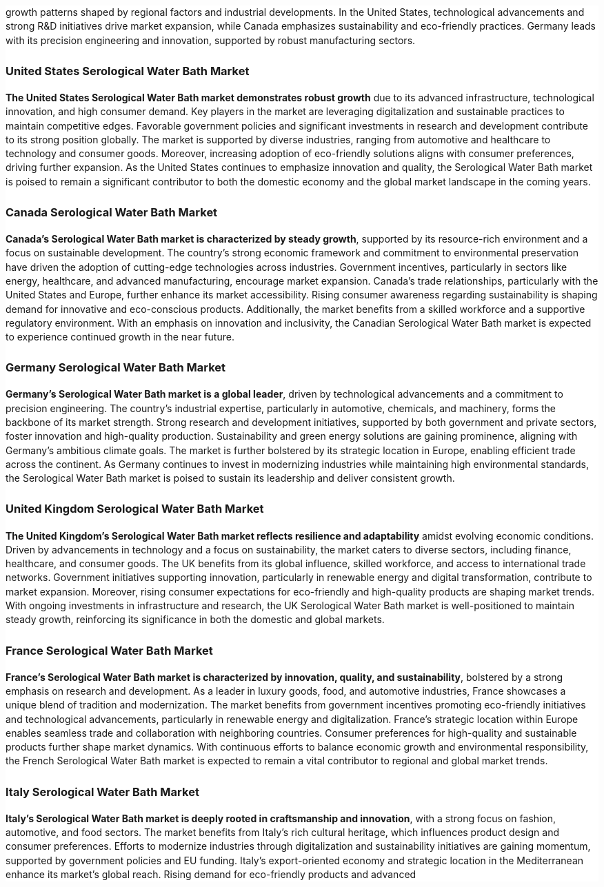 growth patterns shaped by regional factors and industrial developments. In the United States, technological advancements and strong R&amp;D initiatives drive market expansion, while Canada emphasizes sustainability and eco-friendly practices. Germany leads with its precision engineering and innovation, supported by robust manufacturing sectors.</span></em></p></blockquote><h3><strong>United States Serological Water Bath Market</strong></h3><p><strong>The United States Serological Water Bath market demonstrates robust growth</strong> due to its advanced infrastructure, technological innovation, and high consumer demand. Key players in the market are leveraging digitalization and sustainable practices to maintain competitive edges. Favorable government policies and significant investments in research and development contribute to its strong position globally. The market is supported by diverse industries, ranging from automotive and healthcare to technology and consumer goods. Moreover, increasing adoption of eco-friendly solutions aligns with consumer preferences, driving further expansion. As the United States continues to emphasize innovation and quality, the Serological Water Bath market is poised to remain a significant contributor to both the domestic economy and the global market landscape in the coming years.</p><h3><strong>Canada Serological Water Bath Market</strong></h3><p><strong>Canada&rsquo;s Serological Water Bath market is characterized by steady growth</strong>, supported by its resource-rich environment and a focus on sustainable development. The country&rsquo;s strong economic framework and commitment to environmental preservation have driven the adoption of cutting-edge technologies across industries. Government incentives, particularly in sectors like energy, healthcare, and advanced manufacturing, encourage market expansion. Canada&rsquo;s trade relationships, particularly with the United States and Europe, further enhance its market accessibility. Rising consumer awareness regarding sustainability is shaping demand for innovative and eco-conscious products. Additionally, the market benefits from a skilled workforce and a supportive regulatory environment. With an emphasis on innovation and inclusivity, the Canadian Serological Water Bath market is expected to experience continued growth in the near future.</p><h3><strong>Germany Serological Water Bath Market</strong></h3><p><strong>Germany&rsquo;s Serological Water Bath market is a global leader</strong>, driven by technological advancements and a commitment to precision engineering. The country&rsquo;s industrial expertise, particularly in automotive, chemicals, and machinery, forms the backbone of its market strength. Strong research and development initiatives, supported by both government and private sectors, foster innovation and high-quality production. Sustainability and green energy solutions are gaining prominence, aligning with Germany&rsquo;s ambitious climate goals. The market is further bolstered by its strategic location in Europe, enabling efficient trade across the continent. As Germany continues to invest in modernizing industries while maintaining high environmental standards, the Serological Water Bath market is poised to sustain its leadership and deliver consistent growth.</p><h3><strong>United Kingdom Serological Water Bath Market</strong></h3><p><strong>The United Kingdom&rsquo;s Serological Water Bath market reflects resilience and adaptability</strong> amidst evolving economic conditions. Driven by advancements in technology and a focus on sustainability, the market caters to diverse sectors, including finance, healthcare, and consumer goods. The UK benefits from its global influence, skilled workforce, and access to international trade networks. Government initiatives supporting innovation, particularly in renewable energy and digital transformation, contribute to market expansion. Moreover, rising consumer expectations for eco-friendly and high-quality products are shaping market trends. With ongoing investments in infrastructure and research, the UK Serological Water Bath market is well-positioned to maintain steady growth, reinforcing its significance in both the domestic and global markets.</p><h3><strong>France Serological Water Bath Market</strong></h3><p><strong>France&rsquo;s Serological Water Bath market is characterized by innovation, quality, and sustainability</strong>, bolstered by a strong emphasis on research and development. As a leader in luxury goods, food, and automotive industries, France showcases a unique blend of tradition and modernization. The market benefits from government incentives promoting eco-friendly initiatives and technological advancements, particularly in renewable energy and digitalization. France&rsquo;s strategic location within Europe enables seamless trade and collaboration with neighboring countries. Consumer preferences for high-quality and sustainable products further shape market dynamics. With continuous efforts to balance economic growth and environmental responsibility, the French Serological Water Bath market is expected to remain a vital contributor to regional and global market trends.</p><h3><strong>Italy Serological Water Bath Market</strong></h3><p><strong>Italy&rsquo;s Serological Water Bath market is deeply rooted in craftsmanship and innovation</strong>, with a strong focus on fashion, automotive, and food sectors. The market benefits from Italy&rsquo;s rich cultural heritage, which influences product design and consumer preferences. Efforts to modernize industries through digitalization and sustainability initiatives are gaining momentum, supported by government policies and EU funding. Italy&rsquo;s export-oriented economy and strategic location in the Mediterranean enhance its market&rsquo;s global reach. Rising demand for eco-friendly products and advanced